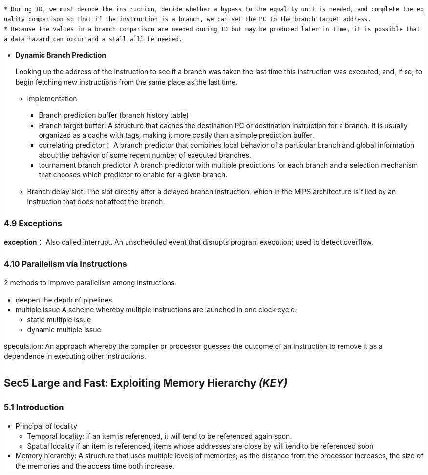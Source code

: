     * During ID, we must decode the instruction, decide whether a bypass to the equality unit is needed, and complete the equality comparison so that if the instruction is a branch, we can set the PC to the branch target address.
    * Because the values in a branch comparison are needed during ID but may be produced later in time, it is possible that a data hazard can occur and a stall will be needed.

* **Dynamic Branch Prediction**

  Looking up the address of the instruction to see if a branch was
  taken the last time this instruction was executed, and, if so, to begin fetching new instructions from the same place as the last time.

  * Implementation
    * Branch prediction buffer (branch history table)
    * Branch target buffer: 
      A structure that caches the destination PC or destination instruction for a branch. It is usually organized as a cache with tags, making it more costly than a simple prediction buffer.
    * correlating predictor：
      A branch predictor that combines local behavior of a particular branch and global information about the behavior of some recent number of executed branches.
    * tournament branch predictor
      A branch predictor with multiple predictions for each branch and a selection mechanism that chooses which predictor to enable for a given branch.

  * Branch delay slot: 
    The slot directly after a delayed branch instruction, which in the MIPS architecture is filled by an instruction that does not affect the branch.

### 4.9 Exceptions

**exception**： Also called interrupt. An unscheduled event that disrupts program execution; used to detect overflow.



### 4.10 Parallelism via Instructions

2 methods to improve parallelism among instructions

* deepen the depth of pipelines
* multiple issue
  A scheme whereby multiple instructions are launched in one clock cycle.
  * static multiple issue
  * dynamic multiple issue

speculation: An approach whereby the compiler or processor guesses the outcome of an instruction to remove it as a dependence in executing other instructions.

## Sec5 Large and Fast: Exploiting Memory Hierarchy *(KEY)*

### 5.1 Introduction

* Principal of locality
  * Temporal locality:
    if an item is referenced, it will tend to be
    referenced again soon.
  * Spatial locality
    if an item is referenced, items whose addresses are close by will tend to be referenced soon
* Memory hierarchy:
  A structure that uses multiple levels of memories; as the distance from the processor increases, the size of the memories and the access time both increase.
